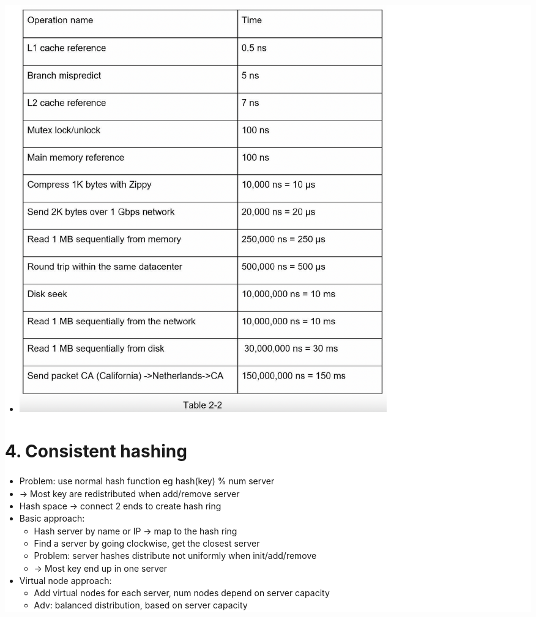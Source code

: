   - <img src="./resources/2.2.png" width="600">

# 4. Consistent hashing
- Problem: use normal hash function eg hash(key) % num server
- -> Most key are redistributed when add/remove server
- Hash space -> connect 2 ends to create hash ring
- Basic approach:
  - Hash server by name or IP -> map to the hash ring
  - Find a server by going clockwise, get the closest server
  - Problem: server hashes distribute not uniformly when init/add/remove 
  - -> Most key end up in one server
- Virtual node approach:
  - Add virtual nodes for each server, num nodes depend on server capacity
  - Adv: balanced distribution, based on server capacity